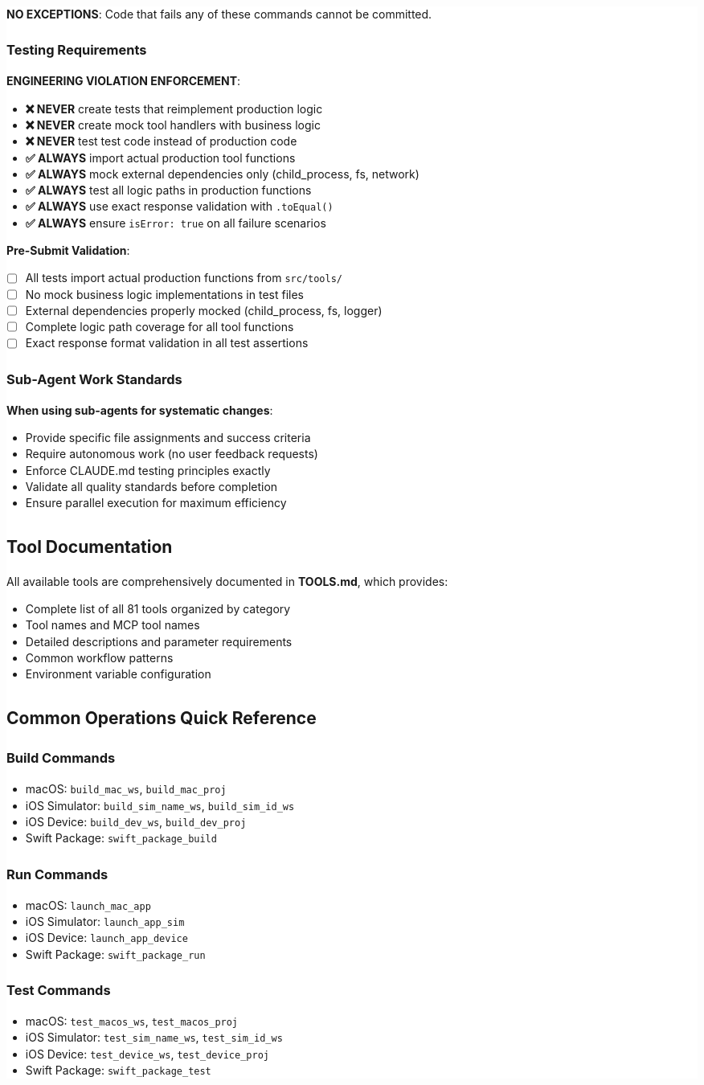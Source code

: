 **NO EXCEPTIONS**: Code that fails any of these commands cannot be committed.

### Testing Requirements

**ENGINEERING VIOLATION ENFORCEMENT**:

- **❌ NEVER** create tests that reimplement production logic
- **❌ NEVER** create mock tool handlers with business logic
- **❌ NEVER** test test code instead of production code
- **✅ ALWAYS** import actual production tool functions
- **✅ ALWAYS** mock external dependencies only (child_process, fs, network)
- **✅ ALWAYS** test all logic paths in production functions
- **✅ ALWAYS** use exact response validation with `.toEqual()`
- **✅ ALWAYS** ensure `isError: true` on all failure scenarios

**Pre-Submit Validation**:
- [ ] All tests import actual production functions from `src/tools/`
- [ ] No mock business logic implementations in test files
- [ ] External dependencies properly mocked (child_process, fs, logger)
- [ ] Complete logic path coverage for all tool functions
- [ ] Exact response format validation in all test assertions

### Sub-Agent Work Standards

**When using sub-agents for systematic changes**:
- Provide specific file assignments and success criteria
- Require autonomous work (no user feedback requests)
- Enforce CLAUDE.md testing principles exactly
- Validate all quality standards before completion
- Ensure parallel execution for maximum efficiency

## Tool Documentation

All available tools are comprehensively documented in **TOOLS.md**, which provides:
- Complete list of all 81 tools organized by category
- Tool names and MCP tool names
- Detailed descriptions and parameter requirements
- Common workflow patterns
- Environment variable configuration

## Common Operations Quick Reference

### Build Commands
- macOS: `build_mac_ws`, `build_mac_proj`
- iOS Simulator: `build_sim_name_ws`, `build_sim_id_ws`
- iOS Device: `build_dev_ws`, `build_dev_proj`
- Swift Package: `swift_package_build`

### Run Commands
- macOS: `launch_mac_app`
- iOS Simulator: `launch_app_sim`
- iOS Device: `launch_app_device`
- Swift Package: `swift_package_run`

### Test Commands
- macOS: `test_macos_ws`, `test_macos_proj`
- iOS Simulator: `test_sim_name_ws`, `test_sim_id_ws`
- iOS Device: `test_device_ws`, `test_device_proj`
- Swift Package: `swift_package_test`